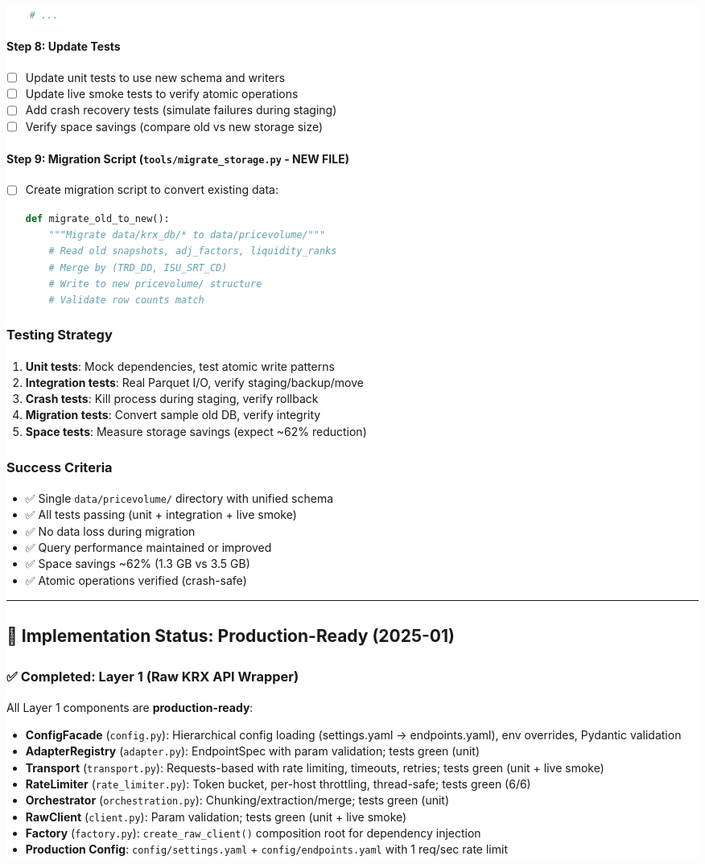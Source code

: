   ```python
      # ...
  ```

#### **Step 8: Update Tests**
- [ ] Update unit tests to use new schema and writers
- [ ] Update live smoke tests to verify atomic operations
- [ ] Add crash recovery tests (simulate failures during staging)
- [ ] Verify space savings (compare old vs new storage size)

#### **Step 9: Migration Script** (`tools/migrate_storage.py` - NEW FILE)
- [ ] Create migration script to convert existing data:
  ```python
  def migrate_old_to_new():
      """Migrate data/krx_db/* to data/pricevolume/"""
      # Read old snapshots, adj_factors, liquidity_ranks
      # Merge by (TRD_DD, ISU_SRT_CD)
      # Write to new pricevolume/ structure
      # Validate row counts match
  ```

### **Testing Strategy**
1. **Unit tests**: Mock dependencies, test atomic write patterns
2. **Integration tests**: Real Parquet I/O, verify staging/backup/move
3. **Crash tests**: Kill process during staging, verify rollback
4. **Migration tests**: Convert sample old DB, verify integrity
5. **Space tests**: Measure storage savings (expect ~62% reduction)

### **Success Criteria**
- ✅ Single `data/pricevolume/` directory with unified schema
- ✅ All tests passing (unit + integration + live smoke)
- ✅ No data loss during migration
- ✅ Query performance maintained or improved
- ✅ Space savings ~62% (1.3 GB vs 3.5 GB)
- ✅ Atomic operations verified (crash-safe)

---

## 🎉 Implementation Status: Production-Ready (2025-01)

### ✅ Completed: Layer 1 (Raw KRX API Wrapper)

All Layer 1 components are **production-ready**:

- **ConfigFacade** (`config.py`): Hierarchical config loading (settings.yaml → endpoints.yaml), env overrides, Pydantic validation
- **AdapterRegistry** (`adapter.py`): EndpointSpec with param validation; tests green (unit)
- **Transport** (`transport.py`): Requests-based with rate limiting, timeouts, retries; tests green (unit + live smoke)
- **RateLimiter** (`rate_limiter.py`): Token bucket, per-host throttling, thread-safe; tests green (6/6)
- **Orchestrator** (`orchestration.py`): Chunking/extraction/merge; tests green (unit)
- **RawClient** (`client.py`): Param validation; tests green (unit + live smoke)
- **Factory** (`factory.py`): `create_raw_client()` composition root for dependency injection
- **Production Config**: `config/settings.yaml` + `config/endpoints.yaml` with 1 req/sec rate limit
